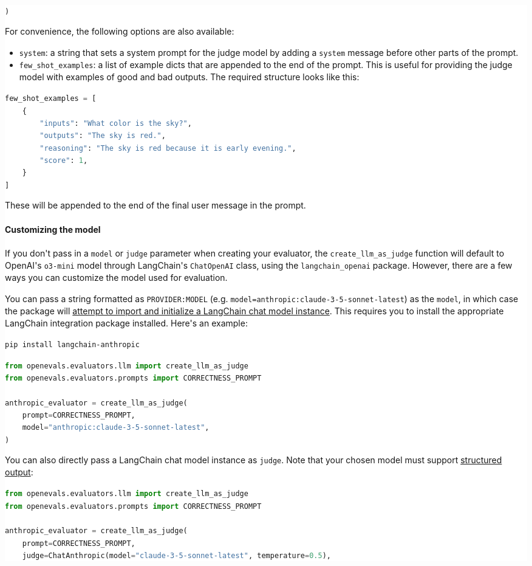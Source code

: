 ```python
)
```

For convenience, the following options are also available:

- `system`: a string that sets a system prompt for the judge model by adding a `system` message before other parts of the prompt.
- `few_shot_examples`: a list of example dicts that are appended to the end of the prompt. This is useful for providing the judge model with examples of good and bad outputs. The required structure looks like this:

```python
few_shot_examples = [
    {
        "inputs": "What color is the sky?",
        "outputs": "The sky is red.",
        "reasoning": "The sky is red because it is early evening.",
        "score": 1,
    }
]
```

These will be appended to the end of the final user message in the prompt.

#### Customizing the model

If you don't pass in a `model` or `judge` parameter when creating your evaluator, the `create_llm_as_judge` function will default to OpenAI's `o3-mini` model
through LangChain's `ChatOpenAI` class, using the `langchain_openai` package. However, there are a few ways you can customize the model used for evaluation.

You can pass a string formatted as `PROVIDER:MODEL` (e.g. `model=anthropic:claude-3-5-sonnet-latest`) as the `model`, in which case the package will [attempt to import and initialize a LangChain chat model instance](https://python.langchain.com/docs/how_to/chat_models_universal_init/). This requires you to install the appropriate LangChain integration package installed. Here's an example:

```bash
pip install langchain-anthropic
```

```python
from openevals.evaluators.llm import create_llm_as_judge
from openevals.evaluators.prompts import CORRECTNESS_PROMPT

anthropic_evaluator = create_llm_as_judge(
    prompt=CORRECTNESS_PROMPT,
    model="anthropic:claude-3-5-sonnet-latest",
)
```

You can also directly pass a LangChain chat model instance as `judge`. Note that your chosen model must support [structured output](https://python.langchain.com/docs/integrations/chat/):

```python
from openevals.evaluators.llm import create_llm_as_judge
from openevals.evaluators.prompts import CORRECTNESS_PROMPT

anthropic_evaluator = create_llm_as_judge(
    prompt=CORRECTNESS_PROMPT,
    judge=ChatAnthropic(model="claude-3-5-sonnet-latest", temperature=0.5),
```
